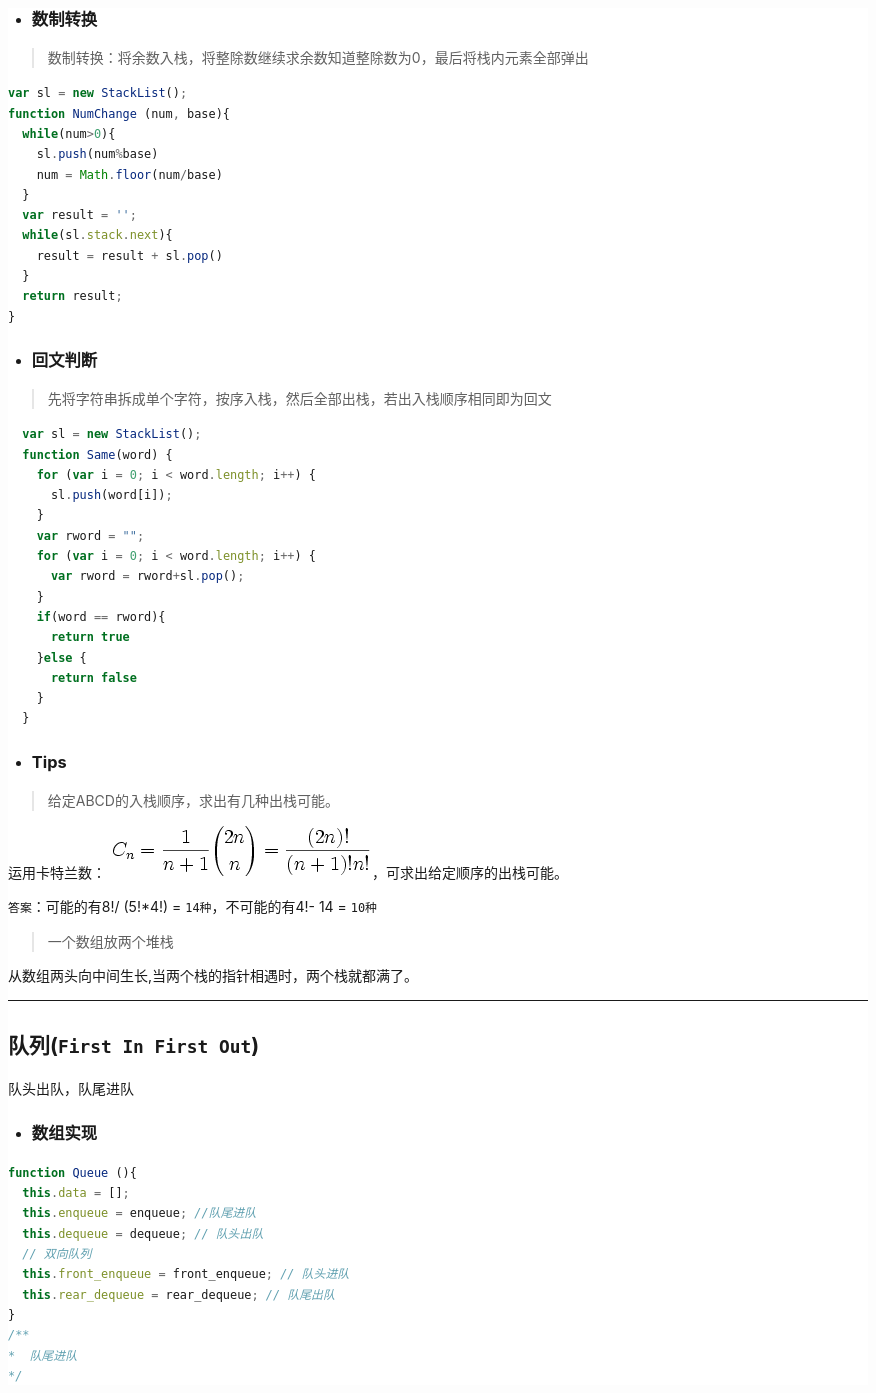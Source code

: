 - ### 数制转换
> 数制转换：将余数入栈，将整除数继续求余数知道整除数为0，最后将栈内元素全部弹出
```js
var sl = new StackList();
function NumChange (num, base){
  while(num>0){
    sl.push(num%base)
    num = Math.floor(num/base)
  }
  var result = '';
  while(sl.stack.next){
    result = result + sl.pop()
  }
  return result;
}
```
- ### 回文判断
>先将字符串拆成单个字符，按序入栈，然后全部出栈，若出入栈顺序相同即为回文
```js
  var sl = new StackList();
  function Same(word) {
    for (var i = 0; i < word.length; i++) {
      sl.push(word[i]);
    }
    var rword = "";
    for (var i = 0; i < word.length; i++) {
      var rword = rword+sl.pop();
    }
    if(word == rword){
      return true
    }else {
      return false
    }
  }
```
- ### Tips
>给定ABCD的入栈顺序，求出有几种出栈可能。

  运用卡特兰数： ![卡特兰数](../katelan.png)，可求出给定顺序的出栈可能。

  `答案`：可能的有8!/ (5!*4!) = `14种`，不可能的有4!- 14 = `10种`

>一个数组放两个堆栈

从数组两头向中间生长,当两个栈的指针相遇时，两个栈就都满了。
<hr/>

## 队列(`First In First Out`)
队头出队，队尾进队
- ### 数组实现
```js 
function Queue (){
  this.data = [];
  this.enqueue = enqueue; //队尾进队
  this.dequeue = dequeue; // 队头出队
  // 双向队列
  this.front_enqueue = front_enqueue; // 队头进队
  this.rear_dequeue = rear_dequeue; // 队尾出队
}
/**
*  队尾进队
*/
```